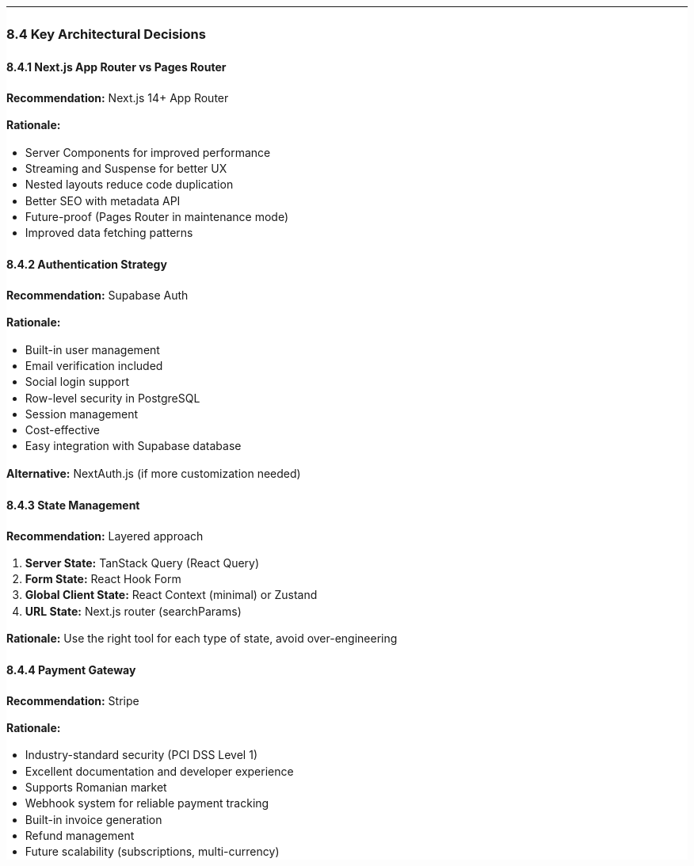 ```sql
```

---

### 8.4 Key Architectural Decisions

#### 8.4.1 Next.js App Router vs Pages Router

**Recommendation:** Next.js 14+ App Router

**Rationale:**
- Server Components for improved performance
- Streaming and Suspense for better UX
- Nested layouts reduce code duplication
- Better SEO with metadata API
- Future-proof (Pages Router in maintenance mode)
- Improved data fetching patterns

#### 8.4.2 Authentication Strategy

**Recommendation:** Supabase Auth

**Rationale:**
- Built-in user management
- Email verification included
- Social login support
- Row-level security in PostgreSQL
- Session management
- Cost-effective
- Easy integration with Supabase database

**Alternative:** NextAuth.js (if more customization needed)

#### 8.4.3 State Management

**Recommendation:** Layered approach

1. **Server State:** TanStack Query (React Query)
2. **Form State:** React Hook Form
3. **Global Client State:** React Context (minimal) or Zustand
4. **URL State:** Next.js router (searchParams)

**Rationale:** Use the right tool for each type of state, avoid over-engineering

#### 8.4.4 Payment Gateway

**Recommendation:** Stripe

**Rationale:**
- Industry-standard security (PCI DSS Level 1)
- Excellent documentation and developer experience
- Supports Romanian market
- Webhook system for reliable payment tracking
- Built-in invoice generation
- Refund management
- Future scalability (subscriptions, multi-currency)
